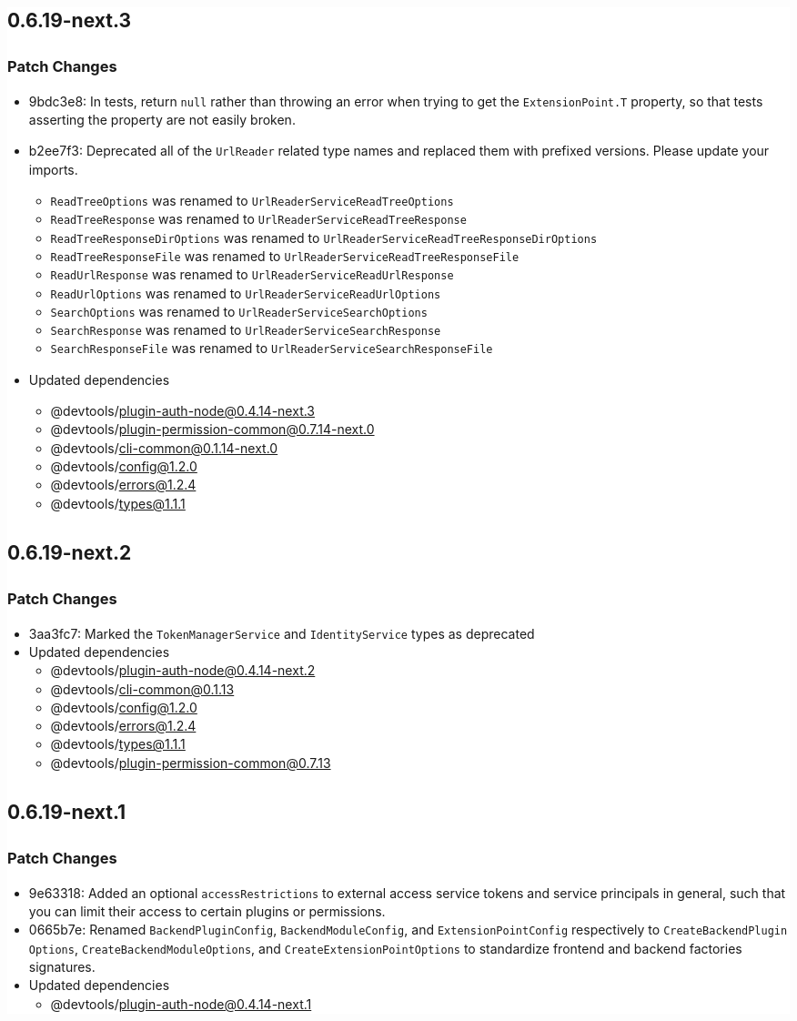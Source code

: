## 0.6.19-next.3

### Patch Changes

- 9bdc3e8: In tests, return `null` rather than throwing an error when trying to get the `ExtensionPoint.T` property, so that tests asserting the property are not easily broken.
- b2ee7f3: Deprecated all of the `UrlReader` related type names and replaced them with prefixed versions. Please update your imports.

  - `ReadTreeOptions` was renamed to `UrlReaderServiceReadTreeOptions`
  - `ReadTreeResponse` was renamed to `UrlReaderServiceReadTreeResponse`
  - `ReadTreeResponseDirOptions` was renamed to `UrlReaderServiceReadTreeResponseDirOptions`
  - `ReadTreeResponseFile` was renamed to `UrlReaderServiceReadTreeResponseFile`
  - `ReadUrlResponse` was renamed to `UrlReaderServiceReadUrlResponse`
  - `ReadUrlOptions` was renamed to `UrlReaderServiceReadUrlOptions`
  - `SearchOptions` was renamed to `UrlReaderServiceSearchOptions`
  - `SearchResponse` was renamed to `UrlReaderServiceSearchResponse`
  - `SearchResponseFile` was renamed to `UrlReaderServiceSearchResponseFile`

- Updated dependencies
  - @devtools/plugin-auth-node@0.4.14-next.3
  - @devtools/plugin-permission-common@0.7.14-next.0
  - @devtools/cli-common@0.1.14-next.0
  - @devtools/config@1.2.0
  - @devtools/errors@1.2.4
  - @devtools/types@1.1.1

## 0.6.19-next.2

### Patch Changes

- 3aa3fc7: Marked the `TokenManagerService` and `IdentityService` types as deprecated
- Updated dependencies
  - @devtools/plugin-auth-node@0.4.14-next.2
  - @devtools/cli-common@0.1.13
  - @devtools/config@1.2.0
  - @devtools/errors@1.2.4
  - @devtools/types@1.1.1
  - @devtools/plugin-permission-common@0.7.13

## 0.6.19-next.1

### Patch Changes

- 9e63318: Added an optional `accessRestrictions` to external access service tokens and service principals in general, such that you can limit their access to certain plugins or permissions.
- 0665b7e: Renamed `BackendPluginConfig`, `BackendModuleConfig`, and `ExtensionPointConfig` respectively to `CreateBackendPluginOptions`, `CreateBackendModuleOptions`, and `CreateExtensionPointOptions` to standardize frontend and backend factories signatures.
- Updated dependencies
  - @devtools/plugin-auth-node@0.4.14-next.1
